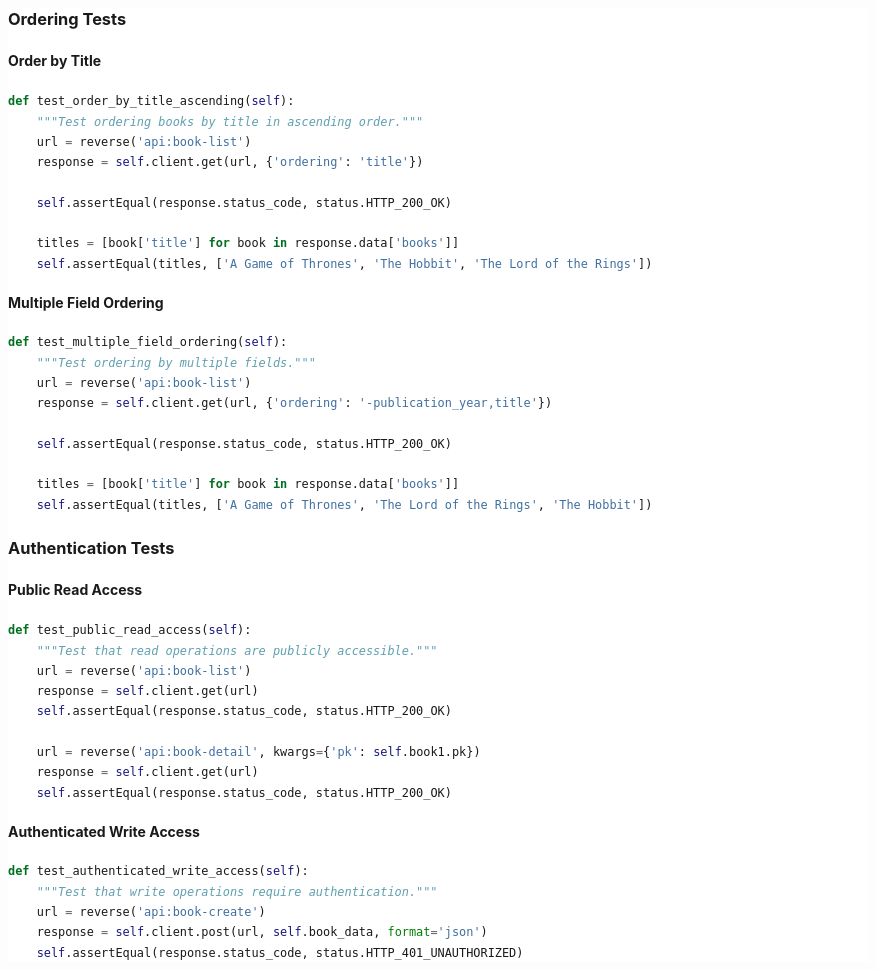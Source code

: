 ### Ordering Tests

#### Order by Title
```python
def test_order_by_title_ascending(self):
    """Test ordering books by title in ascending order."""
    url = reverse('api:book-list')
    response = self.client.get(url, {'ordering': 'title'})
    
    self.assertEqual(response.status_code, status.HTTP_200_OK)
    
    titles = [book['title'] for book in response.data['books']]
    self.assertEqual(titles, ['A Game of Thrones', 'The Hobbit', 'The Lord of the Rings'])
```

#### Multiple Field Ordering
```python
def test_multiple_field_ordering(self):
    """Test ordering by multiple fields."""
    url = reverse('api:book-list')
    response = self.client.get(url, {'ordering': '-publication_year,title'})
    
    self.assertEqual(response.status_code, status.HTTP_200_OK)
    
    titles = [book['title'] for book in response.data['books']]
    self.assertEqual(titles, ['A Game of Thrones', 'The Lord of the Rings', 'The Hobbit'])
```

### Authentication Tests

#### Public Read Access
```python
def test_public_read_access(self):
    """Test that read operations are publicly accessible."""
    url = reverse('api:book-list')
    response = self.client.get(url)
    self.assertEqual(response.status_code, status.HTTP_200_OK)
    
    url = reverse('api:book-detail', kwargs={'pk': self.book1.pk})
    response = self.client.get(url)
    self.assertEqual(response.status_code, status.HTTP_200_OK)
```

#### Authenticated Write Access
```python
def test_authenticated_write_access(self):
    """Test that write operations require authentication."""
    url = reverse('api:book-create')
    response = self.client.post(url, self.book_data, format='json')
    self.assertEqual(response.status_code, status.HTTP_401_UNAUTHORIZED)
```
